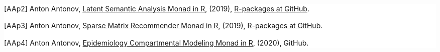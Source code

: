 [AAp2] Anton Antonov, 
[Latent Semantic Analysis Monad in R](https://github.com/antononcube/R-packages/tree/master/LSAMon-R), 
(2019),
[R-packages at GitHub](https://github.com/antononcube/R-packages).

[AAp3] Anton Antonov, 
[Sparse Matrix Recommender Monad in R](https://github.com/antononcube/R-packages/tree/master/SMRMon-R), 
(2019),
[R-packages at GitHub](https://github.com/antononcube/R-packages).

[AAp4] Anton Antonov, 
[Epidemiology Compartmental Modeling Monad in R](https://github.com/antononcube/ECMMon-R), 
(2020),
GitHub.
